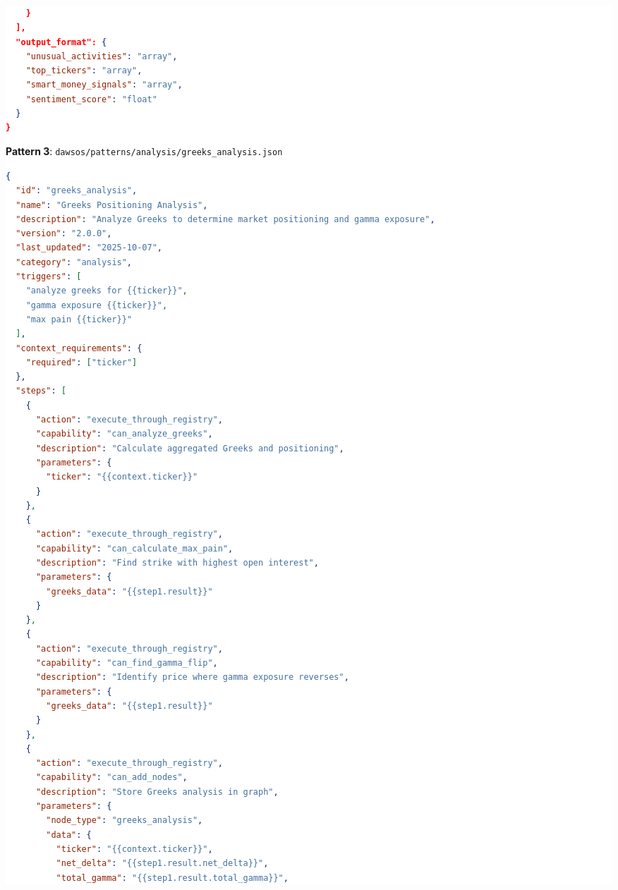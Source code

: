 ```json
    }
  ],
  "output_format": {
    "unusual_activities": "array",
    "top_tickers": "array",
    "smart_money_signals": "array",
    "sentiment_score": "float"
  }
}
```

**Pattern 3**: `dawsos/patterns/analysis/greeks_analysis.json`

```json
{
  "id": "greeks_analysis",
  "name": "Greeks Positioning Analysis",
  "description": "Analyze Greeks to determine market positioning and gamma exposure",
  "version": "2.0.0",
  "last_updated": "2025-10-07",
  "category": "analysis",
  "triggers": [
    "analyze greeks for {{ticker}}",
    "gamma exposure {{ticker}}",
    "max pain {{ticker}}"
  ],
  "context_requirements": {
    "required": ["ticker"]
  },
  "steps": [
    {
      "action": "execute_through_registry",
      "capability": "can_analyze_greeks",
      "description": "Calculate aggregated Greeks and positioning",
      "parameters": {
        "ticker": "{{context.ticker}}"
      }
    },
    {
      "action": "execute_through_registry",
      "capability": "can_calculate_max_pain",
      "description": "Find strike with highest open interest",
      "parameters": {
        "greeks_data": "{{step1.result}}"
      }
    },
    {
      "action": "execute_through_registry",
      "capability": "can_find_gamma_flip",
      "description": "Identify price where gamma exposure reverses",
      "parameters": {
        "greeks_data": "{{step1.result}}"
      }
    },
    {
      "action": "execute_through_registry",
      "capability": "can_add_nodes",
      "description": "Store Greeks analysis in graph",
      "parameters": {
        "node_type": "greeks_analysis",
        "data": {
          "ticker": "{{context.ticker}}",
          "net_delta": "{{step1.result.net_delta}}",
          "total_gamma": "{{step1.result.total_gamma}}",
```
